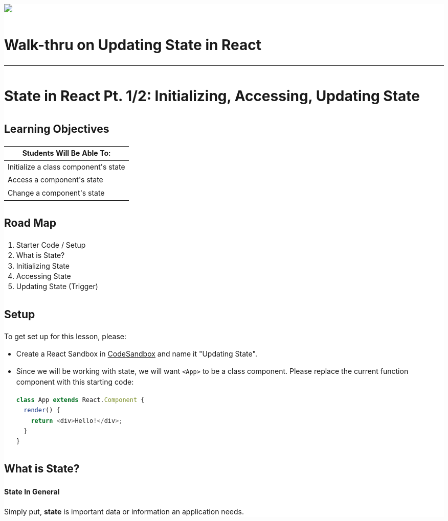 <img src="https://i.imgur.com/uW0X1sl.jpg">

# Walk-thru on Updating State in React
---

# State in React Pt. 1/2: Initializing, Accessing, Updating State

## Learning Objectives

| Students Will Be Able To: |
|---|
| Initialize a class component's state |
| Access a component's state |
| Change a component's state |

## Road Map

1. Starter Code / Setup
2. What is State?
3. Initializing State
4. Accessing State
6. Updating State (Trigger)


## Setup

To get set up for this lesson, please:

- Create a React Sandbox in [CodeSandbox](https://codesandbox.io/) and name it "Updating State".

- Since we will be working with state, we will want `<App>` to be a class component.  Please replace the current function component with this starting code:

	```js
	class App extends React.Component {
	  render() {
	    return <div>Hello!</div>;
	  }
	}
	```

## What is State?

#### State In General

Simply put, **state** is important data or information an application needs.
